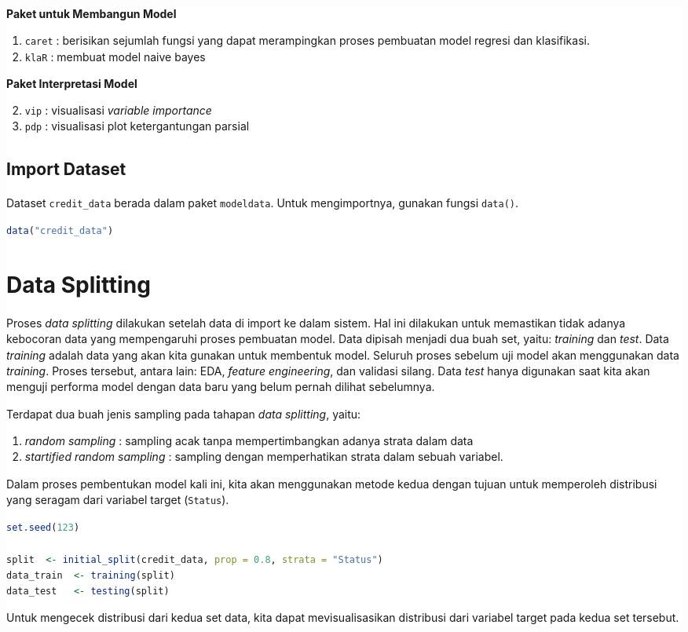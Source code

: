 **Paket untuk Membangun Model**

1.  `caret` : berisikan sejumlah fungsi yang dapat merampingkan proses
    pembuatan model regresi dan klasifikasi.
2.  `klaR` : membuat model naive bayes

**Paket Interpretasi Model**

2.  `vip` : visualisasi *variable importance*
3.  `pdp` : visualisasi plot ketergantungan parsial

## Import Dataset

Dataset `credit_data` berada dalam paket `modeldata`. Untuk
mengimportnya, gunakan fungsi `data()`.

``` r
data("credit_data")
```

# Data Splitting

Proses *data splitting* dilakukan setelah data di import ke dalam
sistem. Hal ini dilakukan untuk memastikan tidak adanya kebocoran data
yang mempengaruhi proses pembuatan model. Data dipisah menjadi dua buah
set, yaitu: *training* dan *test*. Data *training* adalah data yang akan
kita gunakan untuk membentuk model. Seluruh proses sebelum uji model
akan menggunakan data *training*. Proses tersebut, antara lain: EDA,
*feature engineering*, dan validasi silang. Data *test* hanya digunakan
saat kita akan menguji performa model dengan data baru yang belum pernah
dilihat sebelumnya.

Terdapat dua buah jenis sampling pada tahapan *data splitting*, yaitu:

1.  *random sampling* : sampling acak tanpa mempertimbangkan adanya
    strata dalam data
2.  *startified random sampling* : sampling dengan memperhatikan strata
    dalam sebuah variabel.

Dalam proses pembentukan model kali ini, kita akan menggunakan metode
kedua dengan tujuan untuk memperoleh distribusi yang seragam dari
variabel target (`Status`).

``` r
set.seed(123)

split  <- initial_split(credit_data, prop = 0.8, strata = "Status")
data_train  <- training(split)
data_test   <- testing(split)
```

Untuk mengecek distribusi dari kedua set data, kita dapat
mevisualisasikan distribusi dari variabel target pada kedua set
tersebut.
